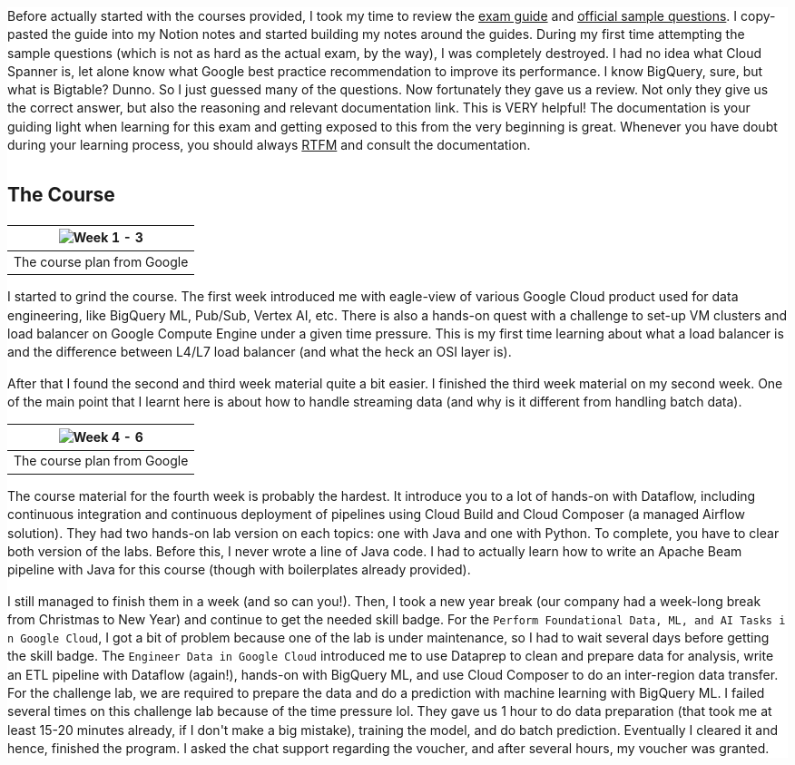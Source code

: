 Before actually started with the courses provided, I took my time to review the [exam guide](https://cloud.google.com/certification/guides/data-engineer) and [official sample questions](https://docs.google.com/forms/d/e/1FAIpQLSfkWEzBCP0wQ09ZuFm7G2_4qtkYbfmk_0getojdnPdCYmq37Q/viewform). I copy-pasted the guide into my Notion notes and started building my notes around the guides. During my first time attempting the sample questions (which is not as hard as the actual exam, by the way), I was completely destroyed. I had no idea what Cloud Spanner is, let alone know what Google best practice recommendation to improve its performance. I know BigQuery, sure, but what is Bigtable? Dunno. So I just guessed many of the questions. Now fortunately they gave us a review. Not only they give us the correct answer, but also the reasoning and relevant documentation link. This is VERY helpful! The documentation is your guiding light when learning for this exam and getting exposed to this from the very beginning is great. Whenever you have doubt during your learning process, you should always [RTFM](https://en.wikipedia.org/wiki/RTFM) and consult the documentation.

## The Course

|![Week 1 - 3](https://res.cloudinary.com/ddtggb6fb/image/upload/v1674333190/POST_GCPDE/week1-3_euvx23.jpg)|
|:--:|
|The course plan from Google|

I started to grind the course. The first week introduced me with eagle-view of various Google Cloud product used for data engineering, like BigQuery ML, Pub/Sub, Vertex AI, etc. There is also a hands-on quest with a challenge to set-up VM clusters and load balancer on Google Compute Engine under a given time pressure. This is my first time learning about what a load balancer is and the difference between L4/L7 load balancer (and what the heck an OSI layer is).

After that I found the second and third week material quite a bit easier. I finished the third week material on my second week. One of the main point that I learnt here is about how to handle streaming data (and why is it different from handling batch data). 

|![Week 4 - 6](https://res.cloudinary.com/ddtggb6fb/image/upload/v1674333921/POST_GCPDE/week4-6_mu5s2w.jpg)|
|:--:|
|The course plan from Google|


The course material for the fourth week is probably the hardest. It introduce you to a lot of hands-on with Dataflow, including continuous integration and continuous deployment of pipelines using Cloud Build and Cloud Composer (a managed Airflow solution). They had two hands-on lab version on each topics: one with Java and one with Python. To complete, you have to clear both version of the labs. Before this, I never wrote a line of Java code. I had to actually learn how to write an Apache Beam pipeline with Java for this course (though with boilerplates already provided).

I still managed to finish them in a week (and so can you!). Then, I took a new year break (our company had a week-long break from Christmas to New Year) and continue to get the needed skill badge. For the `Perform Foundational Data, ML, and AI Tasks in Google Cloud`, I got a bit of problem because one of the lab is under maintenance, so I had to wait several days before getting the skill badge. The `Engineer Data in Google Cloud` introduced me to use Dataprep to clean and prepare data for analysis, write an ETL pipeline with Dataflow (again!), hands-on with BigQuery ML, and use Cloud Composer to do an inter-region data transfer. For the challenge lab, we are required to prepare the data and do a prediction with machine learning with BigQuery ML. I failed several times on this challenge lab because of the time pressure lol. They gave us 1 hour to do data preparation (that took me at least 15-20 minutes already, if I don't make a big mistake), training the model, and do batch prediction. Eventually I cleared it and hence, finished the program. I asked the chat support regarding the voucher, and after several hours, my voucher was granted.
